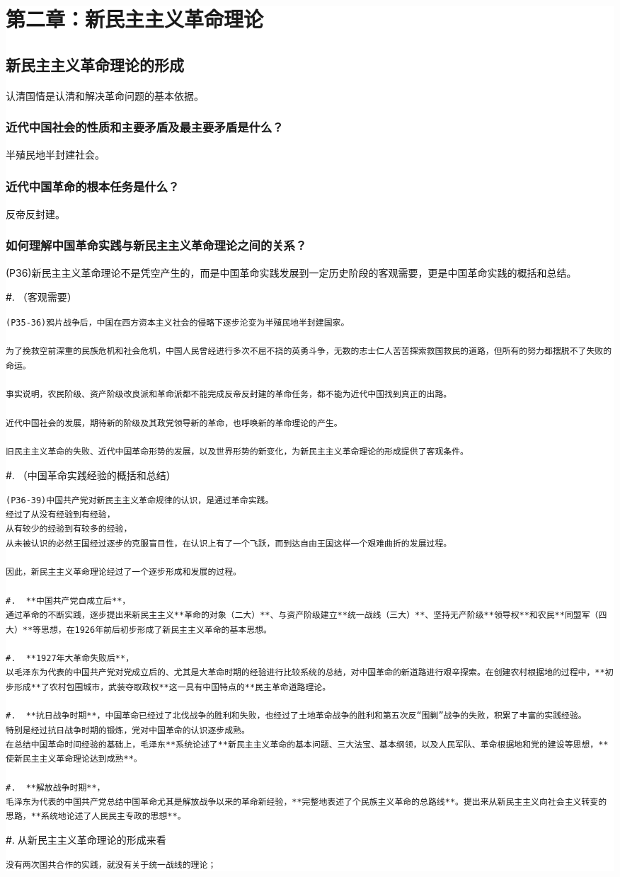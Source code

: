 # 第二章：新民主主义革命理论

## 新民主主义革命理论的形成

认清国情是认清和解决革命问题的基本依据。

### 近代中国社会的性质和主要矛盾及最主要矛盾是什么？

半殖民地半封建社会。

### 近代中国革命的根本任务是什么？

反帝反封建。

### 如何理解中国革命实践与新民主主义革命理论之间的关系？

(P36)新民主主义革命理论不是凭空产生的，而是中国革命实践发展到一定历史阶段的客观需要，更是中国革命实践的概括和总结。

#.  （客观需要）

    (P35-36)鸦片战争后，中国在西方资本主义社会的侵略下逐步沦变为半殖民地半封建国家。

    为了挽救空前深重的民族危机和社会危机，中国人民曾经进行多次不屈不挠的英勇斗争，无数的志士仁人苦苦探索救国救民的道路，但所有的努力都摆脱不了失败的命运。

    事实说明，农民阶级、资产阶级改良派和革命派都不能完成反帝反封建的革命任务，都不能为近代中国找到真正的出路。

    近代中国社会的发展，期待新的阶级及其政党领导新的革命，也呼唤新的革命理论的产生。

    旧民主主义革命的失败、近代中国革命形势的发展，以及世界形势的新变化，为新民主主义革命理论的形成提供了客观条件。

#.  （中国革命实践经验的概括和总结）

    (P36-39)中国共产党对新民主主义革命规律的认识，是通过革命实践。
    经过了从没有经验到有经验，
    从有较少的经验到有较多的经验，
    从未被认识的必然王国经过逐步的克服盲目性，在认识上有了一个飞跃，而到达自由王国这样一个艰难曲折的发展过程。

    因此，新民主主义革命理论经过了一个逐步形成和发展的过程。

    #.  **中国共产党自成立后**，
    通过革命的不断实践，逐步提出来新民主主义**革命的对象（二大）**、与资产阶级建立**统一战线（三大）**、坚持无产阶级**领导权**和农民**同盟军（四大）**等思想，在1926年前后初步形成了新民主主义革命的基本思想。

    #.  **1927年大革命失败后**，
    以毛泽东为代表的中国共产党对党成立后的、尤其是大革命时期的经验进行比较系统的总结，对中国革命的新道路进行艰辛探索。在创建农村根据地的过程中，**初步形成**了农村包围城市，武装夺取政权**这一具有中国特点的**民主革命道路理论。

    #.  **抗日战争时期**，中国革命已经过了北伐战争的胜利和失败，也经过了土地革命战争的胜利和第五次反“围剿”战争的失败，积累了丰富的实践经验。
    特别是经过抗日战争时期的锻炼，党对中国革命的认识逐步成熟。
    在总结中国革命时间经验的基础上，毛泽东**系统论述了**新民主主义革命的基本问题、三大法宝、基本纲领，以及人民军队、革命根据地和党的建设等思想，**使新民主主义革命理论达到成熟**。

    #.  **解放战争时期**，
    毛泽东为代表的中国共产党总结中国革命尤其是解放战争以来的革命新经验，**完整地表述了个民族主义革命的总路线**。提出来从新民主主义向社会主义转变的思路，**系统地论述了人民民主专政的思想**。

#.  从新民主主义革命理论的形成来看

    没有两次国共合作的实践，就没有关于统一战线的理论；
